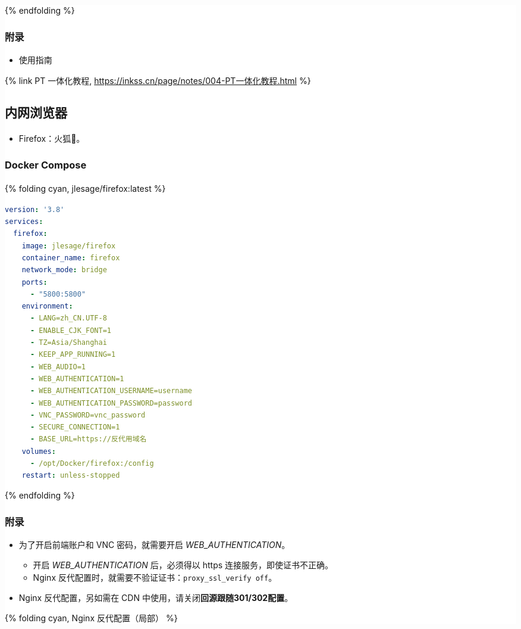 {% endfolding %}

### 附录

- 使用指南

{% link PT 一体化教程, https://inkss.cn/page/notes/004-PT一体化教程.html %}

## 内网浏览器

- Firefox：火狐🦊。

### Docker Compose

{% folding cyan, jlesage/firefox:latest %}

```yaml
version: '3.8'
services:
  firefox:
    image: jlesage/firefox
    container_name: firefox
    network_mode: bridge
    ports:
      - "5800:5800"
    environment:
      - LANG=zh_CN.UTF-8
      - ENABLE_CJK_FONT=1
      - TZ=Asia/Shanghai
      - KEEP_APP_RUNNING=1
      - WEB_AUDIO=1
      - WEB_AUTHENTICATION=1
      - WEB_AUTHENTICATION_USERNAME=username
      - WEB_AUTHENTICATION_PASSWORD=password
      - VNC_PASSWORD=vnc_password
      - SECURE_CONNECTION=1
      - BASE_URL=https://反代用域名
    volumes:
      - /opt/Docker/firefox:/config
    restart: unless-stopped

```

{% endfolding %}

### 附录

- 为了开启前端账户和 VNC 密码，就需要开启 *WEB_AUTHENTICATION*。
  - 开启 *WEB_AUTHENTICATION* 后，必须得以 https 连接服务，即使证书不正确。
  - Nginx 反代配置时，就需要不验证证书：`proxy_ssl_verify off`。

- Nginx 反代配置，另如需在 CDN 中使用，请关闭**回源跟随301/302配置**。

{% folding cyan, Nginx 反代配置（局部） %}
